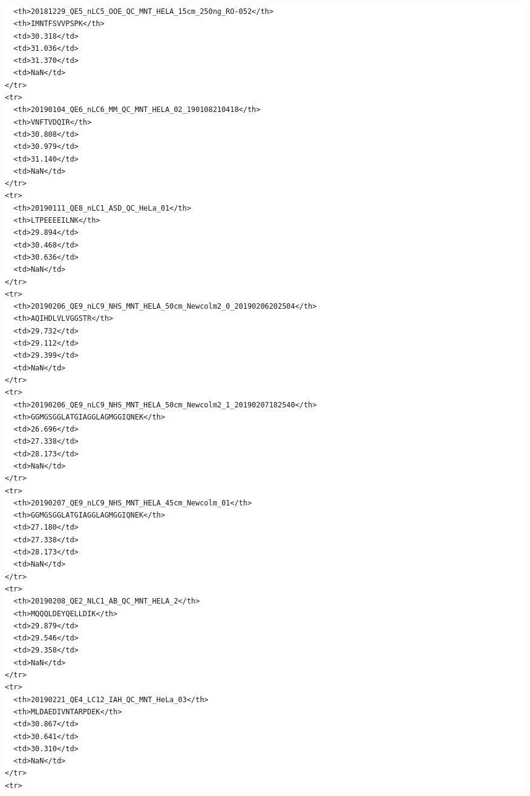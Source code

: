       <th>20181229_QE5_nLC5_OOE_QC_MNT_HELA_15cm_250ng_RO-052</th>
      <th>IMNTFSVVPSPK</th>
      <td>30.318</td>
      <td>31.036</td>
      <td>31.370</td>
      <td>NaN</td>
    </tr>
    <tr>
      <th>20190104_QE6_nLC6_MM_QC_MNT_HELA_02_190108210418</th>
      <th>VNFTVDQIR</th>
      <td>30.808</td>
      <td>30.979</td>
      <td>31.140</td>
      <td>NaN</td>
    </tr>
    <tr>
      <th>20190111_QE8_nLC1_ASD_QC_HeLa_01</th>
      <th>LTPEEEEILNK</th>
      <td>29.894</td>
      <td>30.468</td>
      <td>30.636</td>
      <td>NaN</td>
    </tr>
    <tr>
      <th>20190206_QE9_nLC9_NHS_MNT_HELA_50cm_Newcolm2_0_20190206202504</th>
      <th>AQIHDLVLVGGSTR</th>
      <td>29.732</td>
      <td>29.112</td>
      <td>29.399</td>
      <td>NaN</td>
    </tr>
    <tr>
      <th>20190206_QE9_nLC9_NHS_MNT_HELA_50cm_Newcolm2_1_20190207182540</th>
      <th>GGMGSGGLATGIAGGLAGMGGIQNEK</th>
      <td>26.696</td>
      <td>27.338</td>
      <td>28.173</td>
      <td>NaN</td>
    </tr>
    <tr>
      <th>20190207_QE9_nLC9_NHS_MNT_HELA_45cm_Newcolm_01</th>
      <th>GGMGSGGLATGIAGGLAGMGGIQNEK</th>
      <td>27.180</td>
      <td>27.338</td>
      <td>28.173</td>
      <td>NaN</td>
    </tr>
    <tr>
      <th>20190208_QE2_NLC1_AB_QC_MNT_HELA_2</th>
      <th>MQQQLDEYQELLDIK</th>
      <td>29.879</td>
      <td>29.546</td>
      <td>29.358</td>
      <td>NaN</td>
    </tr>
    <tr>
      <th>20190221_QE4_LC12_IAH_QC_MNT_HeLa_03</th>
      <th>MLDAEDIVNTARPDEK</th>
      <td>30.867</td>
      <td>30.641</td>
      <td>30.310</td>
      <td>NaN</td>
    </tr>
    <tr>